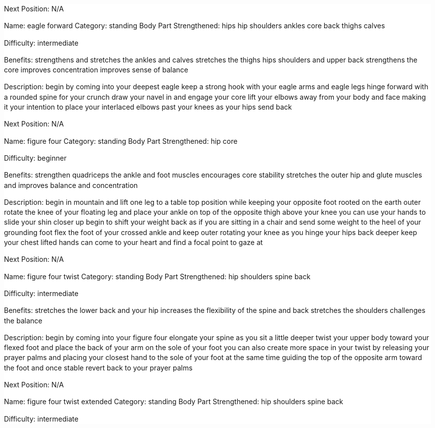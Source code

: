 Next Position: N/A

Name: eagle forward
Category: standing
Body Part Strengthened: hips hip shoulders ankles core back thighs calves

Difficulty: intermediate

Benefits: strengthens and stretches the ankles and calves  stretches the thighs hips shoulders and upper back  strengthens the core  improves concentration  improves sense of balance

Description: begin by coming into your deepest eagle  keep a strong hook with your eagle arms and eagle legs  hinge forward with a rounded spine for your crunch  draw your navel in and engage your core  lift your elbows away from your body and face making it your intention to place your interlaced elbows past your knees as your hips send back

Next Position: N/A

Name: figure four
Category: standing
Body Part Strengthened: hip core

Difficulty: beginner

Benefits: strengthen quadriceps the ankle and foot muscles  encourages core stability  stretches the outer hip and glute muscles and improves balance and concentration

Description: begin in mountain and lift one leg to a table top position while keeping your opposite foot rooted on the earth  outer rotate the knee of your floating leg and place your ankle on top of the opposite thigh above your knee  you can use your hands to slide your shin closer up  begin to shift your weight back as if you are sitting in a chair and send some weight to the heel of your grounding foot  flex the foot of your crossed ankle and keep outer rotating your knee as you hinge your hips back deeper  keep your chest lifted  hands can come to your heart and find a focal point to gaze at

Next Position: N/A

Name: figure four twist
Category: standing
Body Part Strengthened: hip shoulders spine back

Difficulty: intermediate

Benefits: stretches the lower back and your hip  increases the flexibility of the spine and back  stretches the shoulders  challenges the balance

Description: begin by coming into your figure four  elongate your spine as you sit a little deeper  twist your upper body toward your flexed foot and place the back of your arm on the sole of your foot  you can also create more space in your twist by releasing your prayer palms and placing your closest hand to the sole of your foot at the same time guiding the top of the opposite arm toward the foot and once stable revert back to your prayer palms

Next Position: N/A

Name: figure four twist extended
Category: standing
Body Part Strengthened: hip shoulders spine back

Difficulty: intermediate
